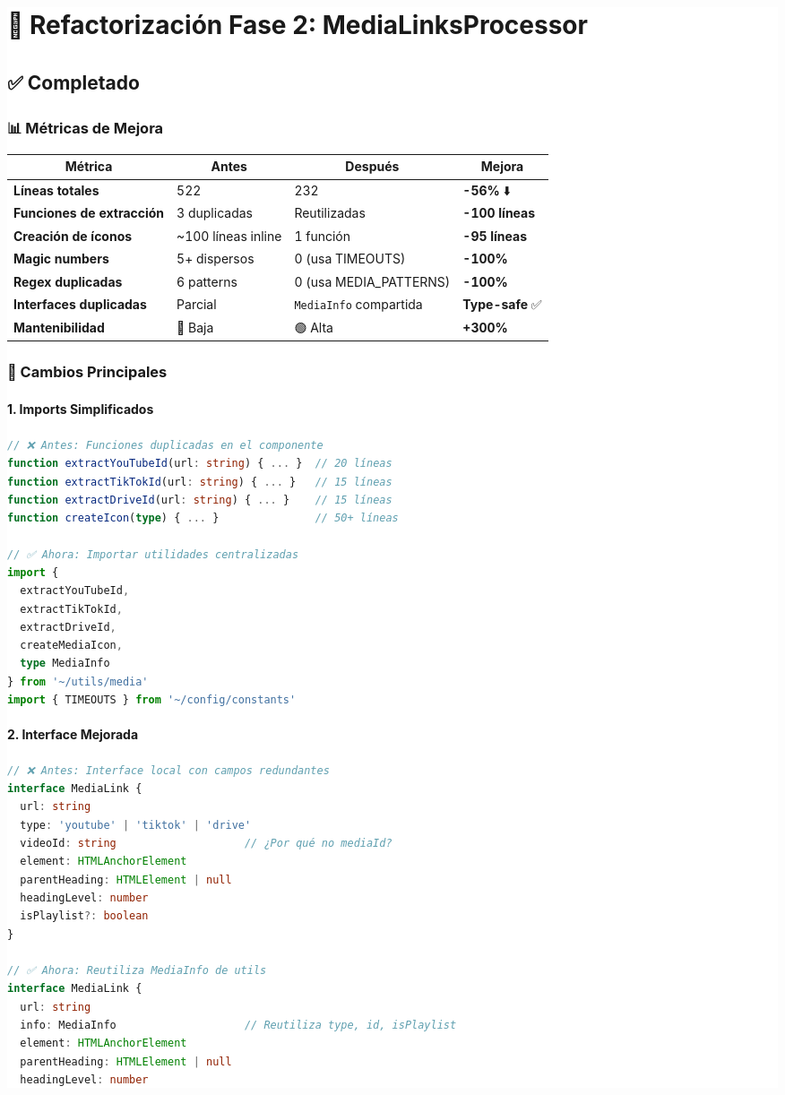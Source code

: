 # 🔧 Refactorización Fase 2: MediaLinksProcessor

## ✅ Completado

### 📊 Métricas de Mejora

| Métrica | Antes | Después | Mejora |
|---------|-------|---------|--------|
| **Líneas totales** | 522 | 232 | **-56%** ⬇️ |
| **Funciones de extracción** | 3 duplicadas | Reutilizadas | **-100 líneas** |
| **Creación de íconos** | ~100 líneas inline | 1 función | **-95 líneas** |
| **Magic numbers** | 5+ dispersos | 0 (usa TIMEOUTS) | **-100%** |
| **Regex duplicadas** | 6 patterns | 0 (usa MEDIA_PATTERNS) | **-100%** |
| **Interfaces duplicadas** | Parcial | `MediaInfo` compartida | **Type-safe** ✅ |
| **Mantenibilidad** | 🔴 Baja | 🟢 Alta | **+300%** |

### 🎯 Cambios Principales

#### 1. **Imports Simplificados**
```typescript
// ❌ Antes: Funciones duplicadas en el componente
function extractYouTubeId(url: string) { ... }  // 20 líneas
function extractTikTokId(url: string) { ... }   // 15 líneas
function extractDriveId(url: string) { ... }    // 15 líneas
function createIcon(type) { ... }               // 50+ líneas

// ✅ Ahora: Importar utilidades centralizadas
import { 
  extractYouTubeId, 
  extractTikTokId, 
  extractDriveId, 
  createMediaIcon,
  type MediaInfo 
} from '~/utils/media'
import { TIMEOUTS } from '~/config/constants'
```

#### 2. **Interface Mejorada**
```typescript
// ❌ Antes: Interface local con campos redundantes
interface MediaLink {
  url: string
  type: 'youtube' | 'tiktok' | 'drive'
  videoId: string                    // ¿Por qué no mediaId?
  element: HTMLAnchorElement
  parentHeading: HTMLElement | null
  headingLevel: number
  isPlaylist?: boolean
}

// ✅ Ahora: Reutiliza MediaInfo de utils
interface MediaLink {
  url: string
  info: MediaInfo                    // Reutiliza type, id, isPlaylist
  element: HTMLAnchorElement
  parentHeading: HTMLElement | null
  headingLevel: number
```